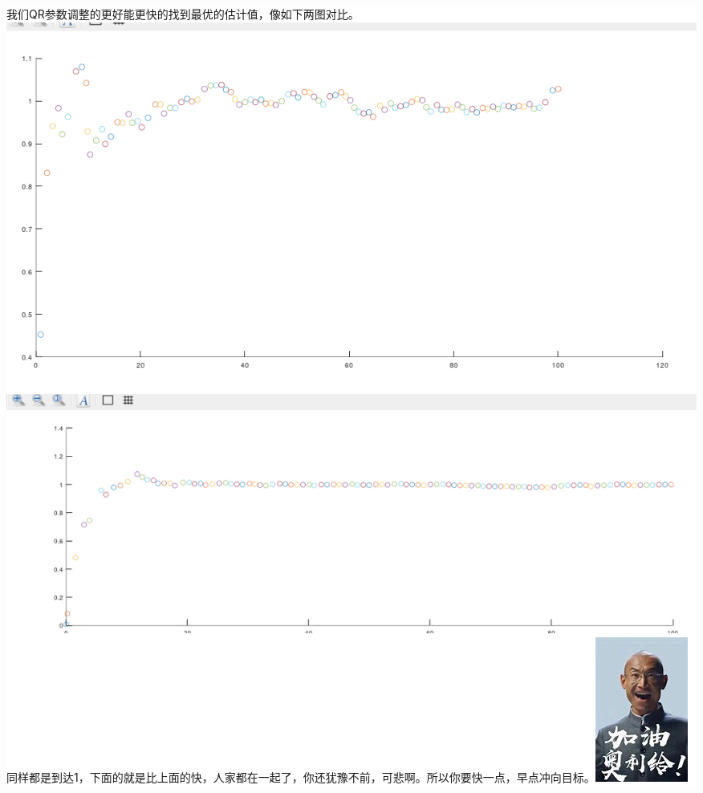 我们QR参数调整的更好能更快的找到最优的估计值，像如下两图对比。![](attachment/Pasted%20image%2020230111154510.png)![](attachment/Pasted%20image%2020230111154603.png)同样都是到达1，下面的就是比上面的快，人家都在一起了，你还犹豫不前，可悲啊。所以你要快一点，早点冲向目标。![](attachment/Pasted%20image%2020230111160717.png)

